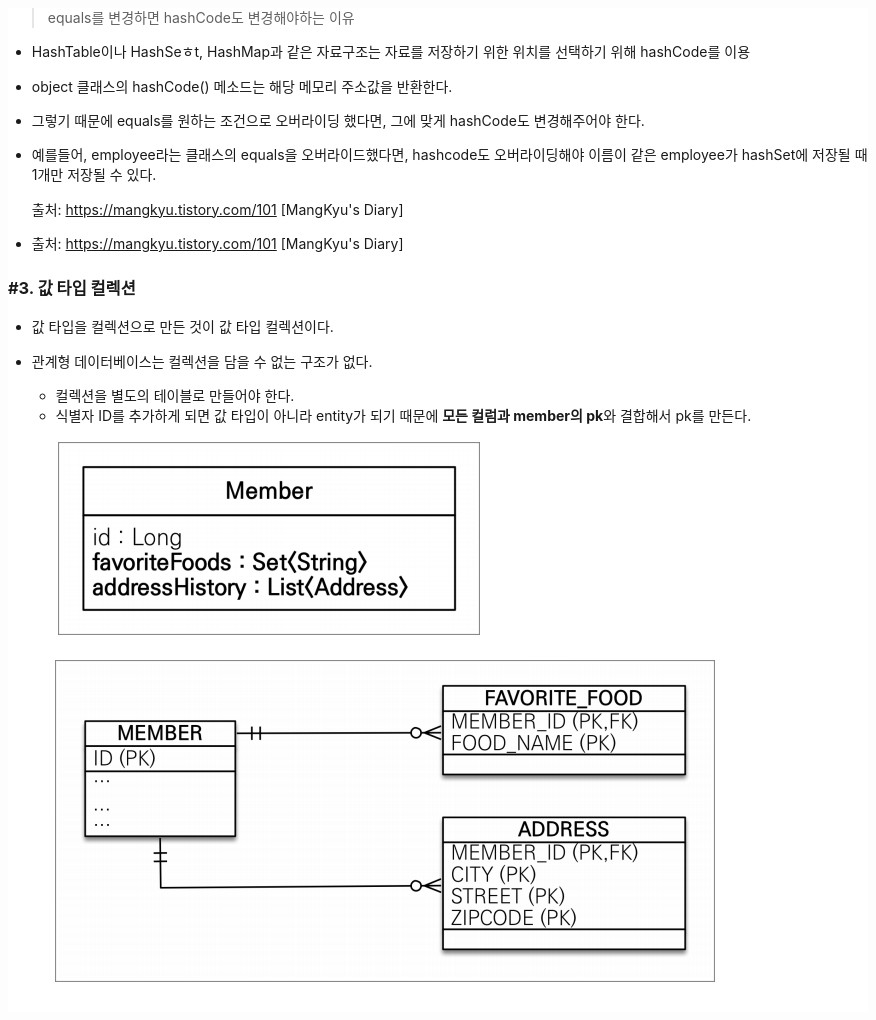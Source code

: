   > equals를 변경하면 hashCode도 변경해야하는 이유

  * HashTable이나 HashSeㅎt, HashMap과 같은 자료구조는 자료를 저장하기 위한 위치를 선택하기 위해 hashCode를 이용

  * object 클래스의 hashCode() 메소드는 해당 메모리 주소값을 반환한다.

  * 그렇기 때문에 equals를 원하는 조건으로 오버라이딩 했다면, 그에 맞게 hashCode도 변경해주어야 한다.

  * 예를들어, employee라는 클래스의 equals을 오버라이드했다면, hashcode도 오버라이딩해야 이름이 같은 employee가 hashSet에 저장될 때 1개만 저장될 수 있다. 

    출처: https://mangkyu.tistory.com/101 [MangKyu's Diary]

  * 출처: https://mangkyu.tistory.com/101 [MangKyu's Diary]



### #3. 값 타입 컬렉션

* 값 타입을 컬렉션으로 만든 것이 값 타입 컬렉션이다.

* 관계형 데이터베이스는 컬렉션을 담을 수 없는 구조가 없다.

  * 컬렉션을 별도의 테이블로 만들어야 한다.
  * 식별자 ID를 추가하게 되면 값 타입이 아니라 entity가 되기 때문에 **모든 컬럼과 member의 pk**와 결합해서 pk를 만든다. 

  <img src = "./img_함희원/7.png">
